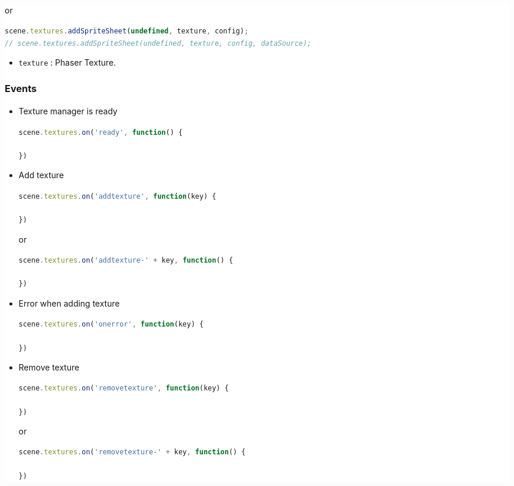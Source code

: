 or

```javascript
scene.textures.addSpriteSheet(undefined, texture, config);
// scene.textures.addSpriteSheet(undefined, texture, config, dataSource);
```

- `texture` : Phaser Texture.

### Events

- Texture manager is ready
    ```javascript
    scene.textures.on('ready', function() {

    })
    ```
- Add texture
    ```javascript
    scene.textures.on('addtexture', function(key) {

    })
    ```
    or
    ```javascript
    scene.textures.on('addtexture-' + key, function() {
        
    })
    ```
- Error when adding texture
    ```javascript
    scene.textures.on('onerror', function(key) {
        
    })
    ```
- Remove texture
    ```javascript
    scene.textures.on('removetexture', function(key) {

    })
    ```
    or
    ```javascript
    scene.textures.on('removetexture-' + key, function() {

    })
    ```

